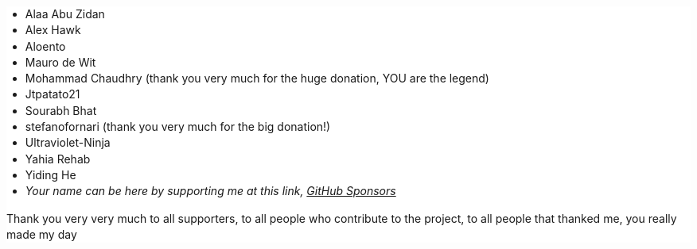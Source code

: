 - Alaa Abu Zidan
- Alex Hawk
- Aloento
- Mauro de Wit
- Mohammad Chaudhry (thank you very much for the huge donation, YOU are the legend)
- Jtpatato21
- Sourabh Bhat
- stefanofornari (thank you very much for the big donation!)
- Ultraviolet-Ninja
- Yahia Rehab
- Yiding He
- *Your name can be here by supporting me at this link, [GitHub Sponsors](https://github.com/sponsors/palexdev)*

Thank you very very much to all supporters, to all people who contribute to the project, to all people that thanked me,
you really made my day
